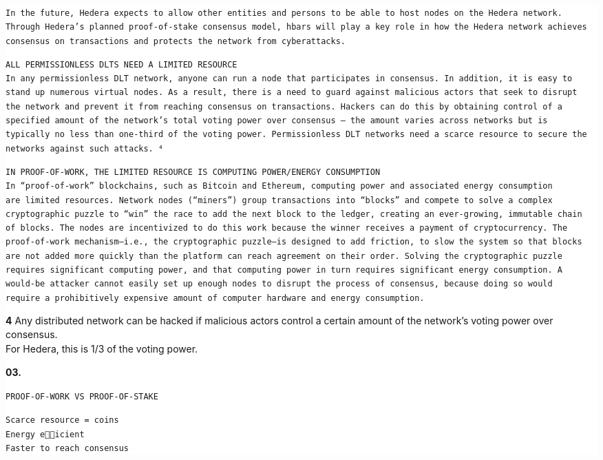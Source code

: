 ```
In the future, Hedera expects to allow other entities and persons to be able to host nodes on the Hedera network.
Through Hedera’s planned proof-of-stake consensus model, hbars will play a key role in how the Hedera network achieves
consensus on transactions and protects the network from cyberattacks.
```

```
ALL PERMISSIONLESS DLTS NEED A LIMITED RESOURCE
In any permissionless DLT network, anyone can run a node that participates in consensus. In addition, it is easy to
stand up numerous virtual nodes. As a result, there is a need to guard against malicious actors that seek to disrupt
the network and prevent it from reaching consensus on transactions. Hackers can do this by obtaining control of a
specified amount of the network’s total voting power over consensus — the amount varies across networks but is
typically no less than one-third of the voting power. Permissionless DLT networks need a scarce resource to secure the
networks against such attacks. ⁴
```

```
IN PROOF-OF-WORK, THE LIMITED RESOURCE IS COMPUTING POWER/ENERGY CONSUMPTION
In “proof-of-work” blockchains, such as Bitcoin and Ethereum, computing power and associated energy consumption
are limited resources. Network nodes (“miners”) group transactions into “blocks” and compete to solve a complex
cryptographic puzzle to “win” the race to add the next block to the ledger, creating an ever-growing, immutable chain
of blocks. The nodes are incentivized to do this work because the winner receives a payment of cryptocurrency. The
proof-of-work mechanism—i.e., the cryptographic puzzle—is designed to add friction, to slow the system so that blocks
are not added more quickly than the platform can reach agreement on their order. Solving the cryptographic puzzle
requires significant computing power, and that computing power in turn requires significant energy consumption. A
would-be attacker cannot easily set up enough nodes to disrupt the process of consensus, because doing so would
require a prohibitively expensive amount of computer hardware and energy consumption.
```

**4** Any distributed network can be hacked if malicious actors control a certain amount of the network’s voting power over consensus.  
For Hedera, this is 1/3 of the voting power.

**03.**

```
PROOF-OF-WORK VS PROOF-OF-STAKE
```

```
Scarce resource = coins
Energy eicient
Faster to reach consensus
```
